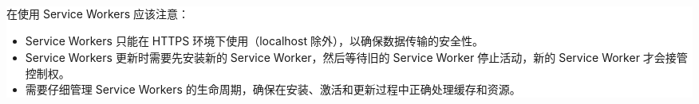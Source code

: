 在使用 Service Workers 应该注意：

- Service Workers 只能在 HTTPS 环境下使用（localhost 除外），以确保数据传输的安全性。
- Service Workers 更新时需要先安装新的 Service Worker，然后等待旧的 Service Worker 停止活动，新的 Service Worker 才会接管控制权。
- 需要仔细管理 Service Workers 的生命周期，确保在安装、激活和更新过程中正确处理缓存和资源。

